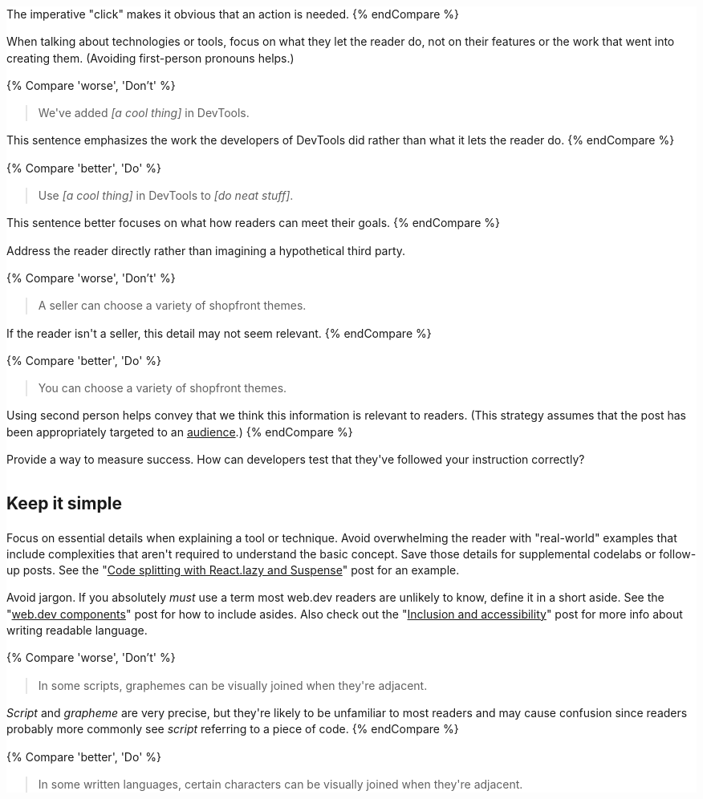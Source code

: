 The imperative "click" makes it obvious that an action is needed.
{% endCompare %}

When talking about technologies or tools, focus on what they let the reader do, not on their features or the work that went into creating them. (Avoiding first-person pronouns helps.)

{% Compare 'worse', 'Don’t' %}
> We've added _[a cool thing]_ in DevTools.

This sentence emphasizes the work the developers of DevTools did rather than what it lets the reader do.
{% endCompare %}

{% Compare 'better', 'Do' %}
> Use _[a cool thing]_ in DevTools to _[do neat stuff]_.

This sentence better focuses on what how readers can meet their goals.
{% endCompare %}

Address the reader directly rather than imagining a hypothetical third party.

{% Compare 'worse', 'Don’t' %}
> A seller can choose a variety of shopfront themes.

If the reader isn't a seller, this detail may not seem relevant.
{% endCompare %}

{% Compare 'better', 'Do' %}
> You can choose a variety of shopfront themes.

Using second person helps convey that we think this information is relevant to readers. (This strategy assumes that the post has been appropriately targeted to an [audience](/audience).)
{% endCompare %}

Provide a way to measure success. How can developers test that they've followed your instruction correctly?

## Keep it simple
Focus on essential details when explaining a tool or technique. Avoid overwhelming the reader with "real-world" examples that include complexities that aren't required to understand the basic concept. Save those details for supplemental codelabs or follow-up posts. See the "[Code splitting with React.lazy and Suspense](/code-splitting-suspense)" post for an example.

Avoid jargon. If you absolutely _must_ use a term most web.dev readers are unlikely to know, define it in a short aside. See the "[web.dev components](/web-dev-components#asides)" post for how to include asides. Also check out the "[Inclusion and accessibility](/inclusion-and-accessibility#use-readable-language)" post for more info about writing readable language.

{% Compare 'worse', 'Don’t' %}
> In some scripts, graphemes can be visually joined when they're adjacent.

_Script_ and _grapheme_ are very precise, but they're likely to be unfamiliar to most readers and may cause confusion since readers probably more commonly see _script_ referring to a piece of code.
{% endCompare %}

{% Compare 'better', 'Do' %}
> In some written languages, certain characters can be visually joined when they're adjacent.
